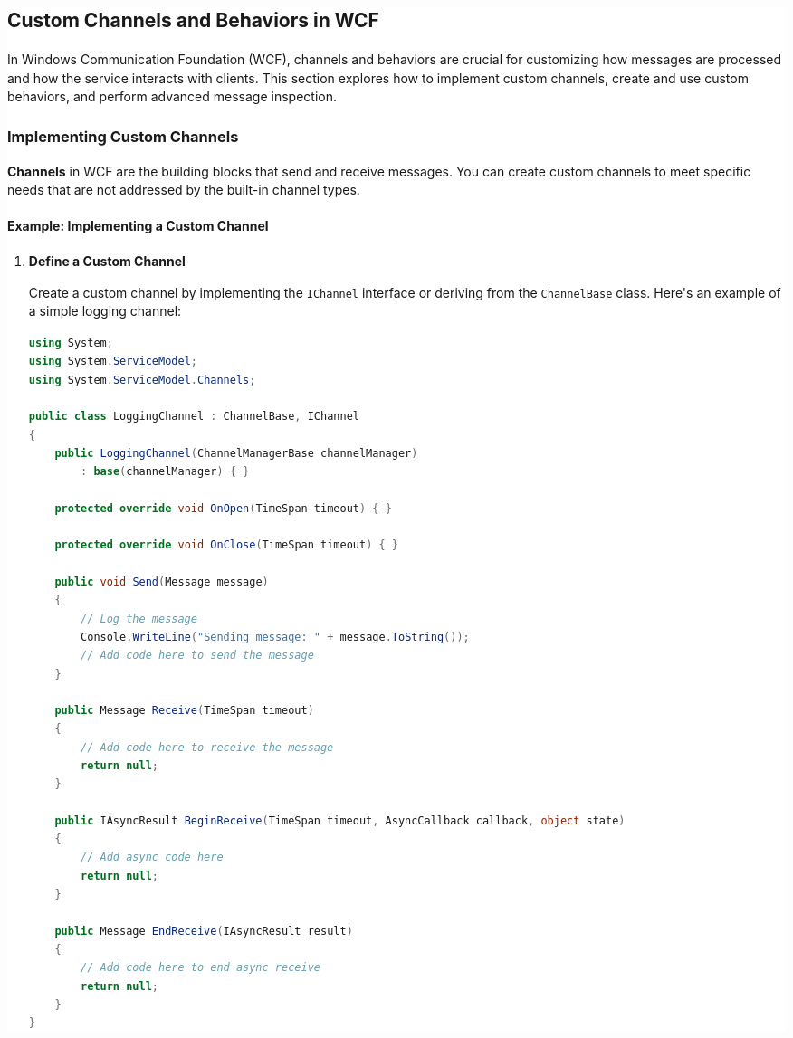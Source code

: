 ## Custom Channels and Behaviors in WCF

In Windows Communication Foundation (WCF), channels and behaviors are crucial for customizing how messages are processed and how the service interacts with clients. This section explores how to implement custom channels, create and use custom behaviors, and perform advanced message inspection.

### Implementing Custom Channels

**Channels** in WCF are the building blocks that send and receive messages. You can create custom channels to meet specific needs that are not addressed by the built-in channel types.

#### Example: Implementing a Custom Channel

1. **Define a Custom Channel**

   Create a custom channel by implementing the `IChannel` interface or deriving from the `ChannelBase` class. Here's an example of a simple logging channel:

   ```csharp
   using System;
   using System.ServiceModel;
   using System.ServiceModel.Channels;

   public class LoggingChannel : ChannelBase, IChannel
   {
       public LoggingChannel(ChannelManagerBase channelManager) 
           : base(channelManager) { }

       protected override void OnOpen(TimeSpan timeout) { }

       protected override void OnClose(TimeSpan timeout) { }

       public void Send(Message message)
       {
           // Log the message
           Console.WriteLine("Sending message: " + message.ToString());
           // Add code here to send the message
       }

       public Message Receive(TimeSpan timeout)
       {
           // Add code here to receive the message
           return null;
       }

       public IAsyncResult BeginReceive(TimeSpan timeout, AsyncCallback callback, object state)
       {
           // Add async code here
           return null;
       }

       public Message EndReceive(IAsyncResult result)
       {
           // Add code here to end async receive
           return null;
       }
   }
   ```

